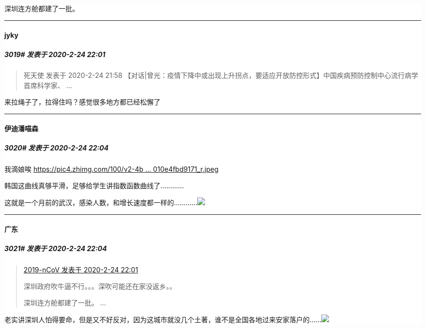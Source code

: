 深圳连方舱都建了一批。







*****

####  jyky  
##### 3019#       发表于 2020-2-24 22:01



<blockquote>死天使 发表于 2020-2-24 21:58
【对话|曾光：疫情下降中或出现上升拐点，要适应开放防控形式】中国疾病预防控制中心流行病学首席科学家、 ...</blockquote>
来拉绳子了，拉得住吗？感觉很多地方都已经松懈了







*****

####  伊迪潘喵森  
##### 3020#       发表于 2020-2-24 22:04




我滴娘唉
[https://pic4.zhimg.com/100/v2-4b ... 010e4fbd9171_r.jpeg](https://pic4.zhimg.com/100/v2-4b4821165dff58707ef8010e4fbd9171_r.jpeg)

韩国这曲线真够平滑，足够给学生讲指数函数曲线了…………

这就是一个月前的武汉，感染人数，和增长速度都一样的…………<img src="https://static.saraba1st.com/image/smiley/face2017/125.png" referrerpolicy="no-referrer">







*****

####  广东  
##### 3021#       发表于 2020-2-24 22:04



<blockquote><a href="httphttps://bbs.saraba1st.com/2b/forum.php?mod=redirect&amp;goto=findpost&amp;pid=46513828&amp;ptid=1915152" target="_blank">2019-nCoV 发表于 2020-2-24 22:01</a>

深圳政府吹牛逼不行。。。深吹可能还在家没返乡。。

深圳连方舱都建了一批。 ...</blockquote>
老实讲深圳人怕得要命，但是又不好反对，因为这城市就没几个土著，谁不是全国各地过来安家落户的……<img src="https://static.saraba1st.com/image/smiley/face2017/004.gif" referrerpolicy="no-referrer">





